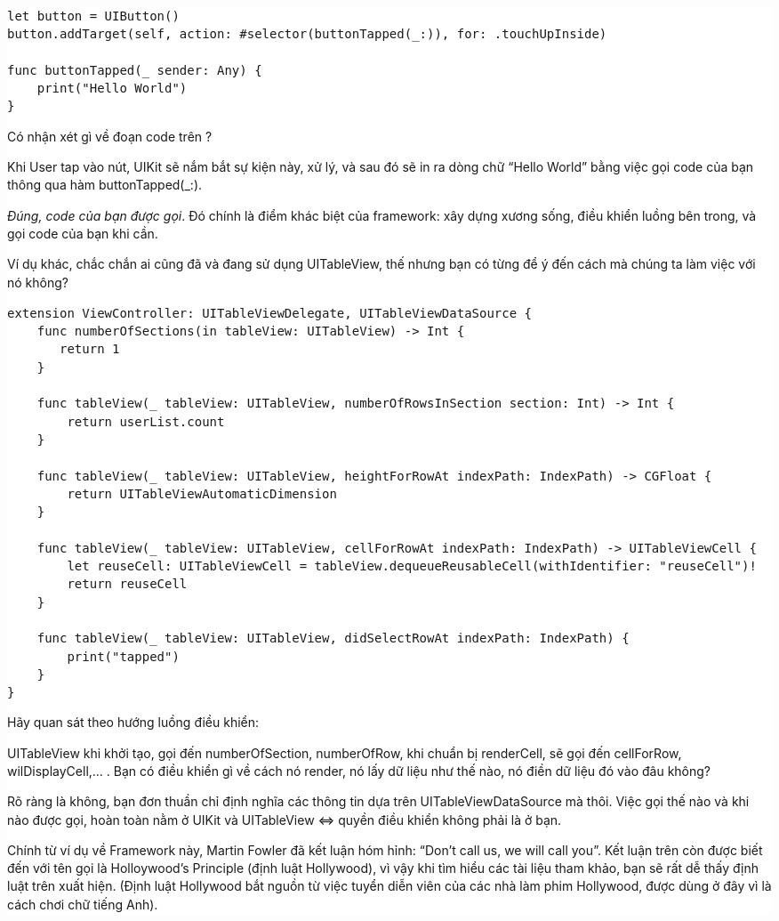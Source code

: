 <pre class="theme:solarized-dark toolbar:2 plain:false lang:default decode:true ">let button = UIButton()
button.addTarget(self, action: #selector(buttonTapped(_:)), for: .touchUpInside)

func buttonTapped(_ sender: Any) {
    print("Hello World")
}</pre>

Có nhận xét gì về đoạn code trên ?

Khi User tap vào nút, UIKit sẽ nắm bắt sự kiện này, xử lý, và sau đó sẽ in ra dòng chữ &#8220;Hello World&#8221; bằng việc gọi code của bạn thông qua hàm buttonTapped(_:).

 _Đúng, code của bạn được gọi_. Đó chính là điểm khác biệt của framework: xây dựng xương sống, điều khiển luồng bên trong, và gọi code của bạn khi cần.

Ví dụ khác, chắc chắn ai cũng đã và đang sử dụng UITableView, thế nhưng bạn có từng để ý đến cách mà chúng ta làm việc với nó không?

<pre class="theme:solarized-dark toolbar:2 plain:false lang:default decode:true ">extension ViewController: UITableViewDelegate, UITableViewDataSource {
    func numberOfSections(in tableView: UITableView) -> Int {
       return 1
    }
    
    func tableView(_ tableView: UITableView, numberOfRowsInSection section: Int) -> Int {
        return userList.count
    }
    
    func tableView(_ tableView: UITableView, heightForRowAt indexPath: IndexPath) -> CGFloat {
        return UITableViewAutomaticDimension
    }
    
    func tableView(_ tableView: UITableView, cellForRowAt indexPath: IndexPath) -> UITableViewCell {
        let reuseCell: UITableViewCell = tableView.dequeueReusableCell(withIdentifier: "reuseCell")!
        return reuseCell
    }
    
    func tableView(_ tableView: UITableView, didSelectRowAt indexPath: IndexPath) {
        print("tapped")
    }
}</pre>

Hãy quan sát theo hướng luồng điều khiển:

UITableView khi khởi tạo, gọi đến numberOfSection, numberOfRow, khi chuẩn bị renderCell, sẽ gọi đến cellForRow, wilDisplayCell,&#8230; . Bạn có điều khiển gì về cách nó render, nó lấy dữ liệu như thế nào, nó điền dữ liệu đó vào đâu không?

Rõ ràng là không, bạn đơn thuần chỉ định nghĩa các thông tin dựa trên UITableViewDataSource mà thôi. Việc gọi thế nào và khi nào được gọi, hoàn toàn nằm ở UIKit và UITableView <=> quyền điều khiển không phải là ở bạn.

Chính từ ví dụ về Framework này, Martin Fowler đã kết luận hóm hỉnh: &#8220;Don&#8217;t call us, we will call you&#8221;. Kết luận trên còn được biết đến với tên gọi là Holloywood&#8217;s Principle (định luật Hollywood), vì vậy khi tìm hiểu các tài liệu tham khảo, bạn sẽ rất dễ thấy định luật trên xuất hiện. (Định luật Hollywood bắt nguồn từ việc tuyển diễn viên của các nhà làm phim Hollywood, được dùng ở đây vì là cách chơi chữ tiếng Anh).
